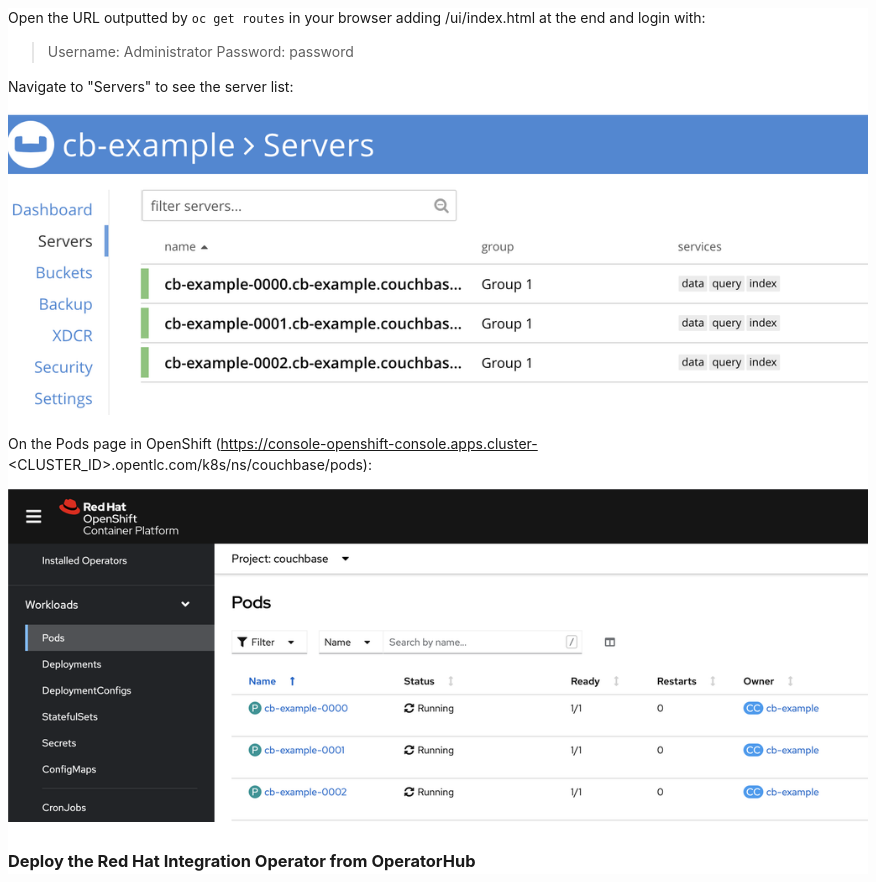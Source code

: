 Open the URL outputted by `oc get routes` in your browser adding /ui/index.html at the end and login with:
> Username: Administrator
> Password: password 

Navigate to "Servers" to see the server list:

![Basic Couchbase Cluster](img/cb-cluster-basic.png)

On the Pods page in OpenShift (https://console-openshift-console.apps.cluster-<CLUSTER_ID>.opentlc.com/k8s/ns/couchbase/pods):

![](img/os-cluster-basic.png)


### Deploy the Red Hat Integration Operator from OperatorHub
